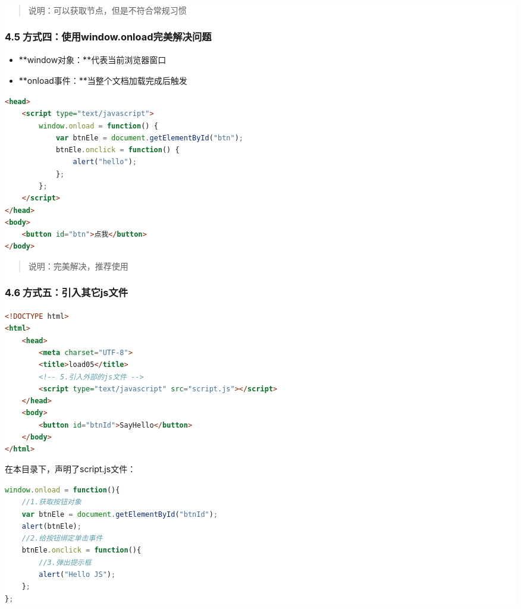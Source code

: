 
> 说明：可以获取节点，但是不符合常规习惯

### 4.5 方式四：使用window.onload完美解决问题

- **window对象：**代表当前浏览器窗口

- **onload事件：**当整个文档加载完成后触发

```html
<head>
    <script type="text/javascript">
        window.onload = function() {
            var btnEle = document.getElementById("btn");
            btnEle.onclick = function() {
                alert("hello");
            };
        };
    </script>
</head>
<body>
	<button id="btn">点我</button>
</body>

```

> 说明：完美解决，推荐使用

### 4.6 方式五：引入其它js文件

```html
<!DOCTYPE html>
<html>
	<head>
		<meta charset="UTF-8">
		<title>load05</title>
		<!-- 5.引入外部的js文件 -->
		<script type="text/javascript" src="script.js"></script>
	</head>
	<body>
		<button id="btnId">SayHello</button>
	</body>
</html>
```

在本目录下，声明了script.js文件：

```js
window.onload = function(){
	//1.获取按钮对象
	var btnEle = document.getElementById("btnId");
	alert(btnEle);
	//2.给按钮绑定单击事件
	btnEle.onclick = function(){
		//3.弹出提示框
		alert("Hello JS");
	};
};	
```
